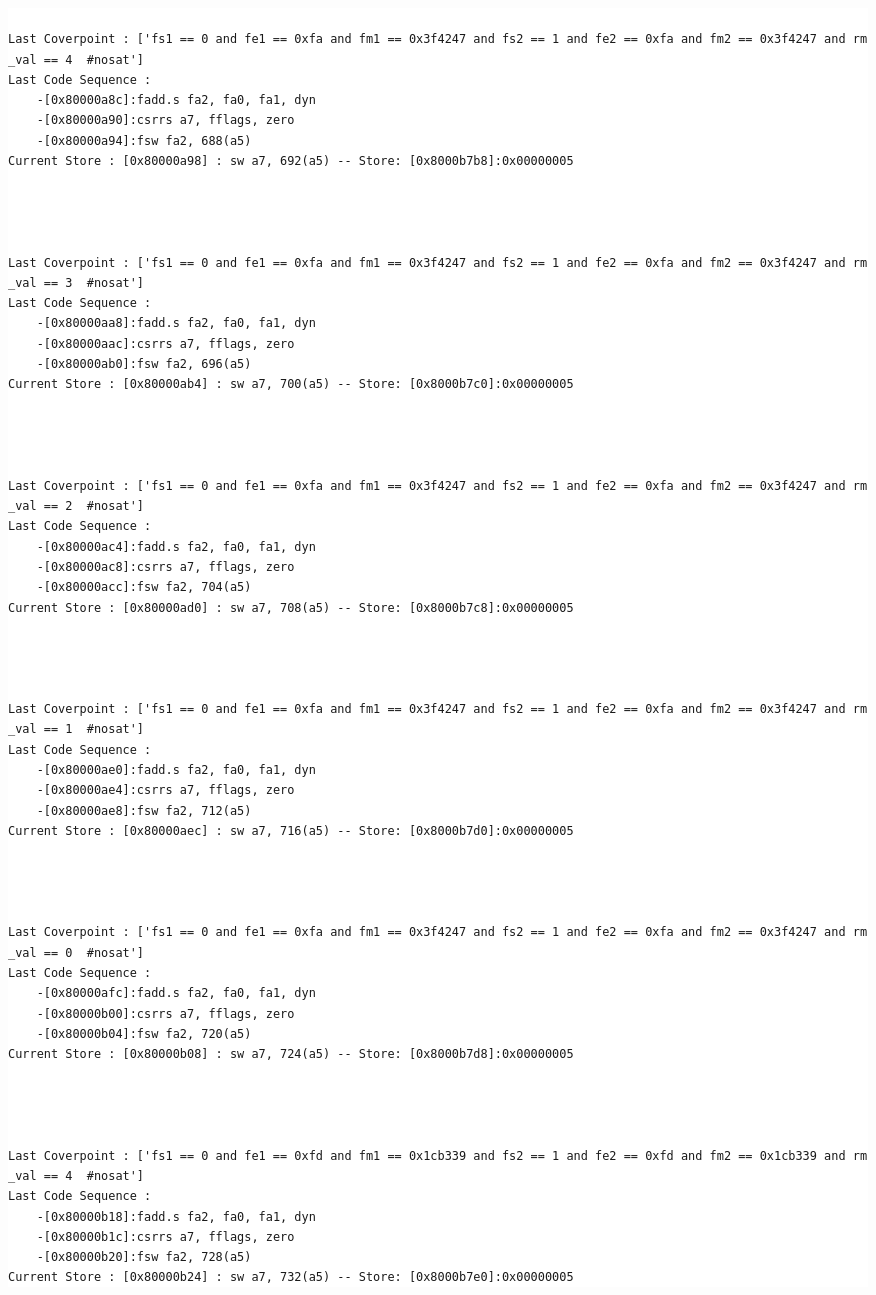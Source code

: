 ```

Last Coverpoint : ['fs1 == 0 and fe1 == 0xfa and fm1 == 0x3f4247 and fs2 == 1 and fe2 == 0xfa and fm2 == 0x3f4247 and rm_val == 4  #nosat']
Last Code Sequence : 
	-[0x80000a8c]:fadd.s fa2, fa0, fa1, dyn
	-[0x80000a90]:csrrs a7, fflags, zero
	-[0x80000a94]:fsw fa2, 688(a5)
Current Store : [0x80000a98] : sw a7, 692(a5) -- Store: [0x8000b7b8]:0x00000005




Last Coverpoint : ['fs1 == 0 and fe1 == 0xfa and fm1 == 0x3f4247 and fs2 == 1 and fe2 == 0xfa and fm2 == 0x3f4247 and rm_val == 3  #nosat']
Last Code Sequence : 
	-[0x80000aa8]:fadd.s fa2, fa0, fa1, dyn
	-[0x80000aac]:csrrs a7, fflags, zero
	-[0x80000ab0]:fsw fa2, 696(a5)
Current Store : [0x80000ab4] : sw a7, 700(a5) -- Store: [0x8000b7c0]:0x00000005




Last Coverpoint : ['fs1 == 0 and fe1 == 0xfa and fm1 == 0x3f4247 and fs2 == 1 and fe2 == 0xfa and fm2 == 0x3f4247 and rm_val == 2  #nosat']
Last Code Sequence : 
	-[0x80000ac4]:fadd.s fa2, fa0, fa1, dyn
	-[0x80000ac8]:csrrs a7, fflags, zero
	-[0x80000acc]:fsw fa2, 704(a5)
Current Store : [0x80000ad0] : sw a7, 708(a5) -- Store: [0x8000b7c8]:0x00000005




Last Coverpoint : ['fs1 == 0 and fe1 == 0xfa and fm1 == 0x3f4247 and fs2 == 1 and fe2 == 0xfa and fm2 == 0x3f4247 and rm_val == 1  #nosat']
Last Code Sequence : 
	-[0x80000ae0]:fadd.s fa2, fa0, fa1, dyn
	-[0x80000ae4]:csrrs a7, fflags, zero
	-[0x80000ae8]:fsw fa2, 712(a5)
Current Store : [0x80000aec] : sw a7, 716(a5) -- Store: [0x8000b7d0]:0x00000005




Last Coverpoint : ['fs1 == 0 and fe1 == 0xfa and fm1 == 0x3f4247 and fs2 == 1 and fe2 == 0xfa and fm2 == 0x3f4247 and rm_val == 0  #nosat']
Last Code Sequence : 
	-[0x80000afc]:fadd.s fa2, fa0, fa1, dyn
	-[0x80000b00]:csrrs a7, fflags, zero
	-[0x80000b04]:fsw fa2, 720(a5)
Current Store : [0x80000b08] : sw a7, 724(a5) -- Store: [0x8000b7d8]:0x00000005




Last Coverpoint : ['fs1 == 0 and fe1 == 0xfd and fm1 == 0x1cb339 and fs2 == 1 and fe2 == 0xfd and fm2 == 0x1cb339 and rm_val == 4  #nosat']
Last Code Sequence : 
	-[0x80000b18]:fadd.s fa2, fa0, fa1, dyn
	-[0x80000b1c]:csrrs a7, fflags, zero
	-[0x80000b20]:fsw fa2, 728(a5)
Current Store : [0x80000b24] : sw a7, 732(a5) -- Store: [0x8000b7e0]:0x00000005
```